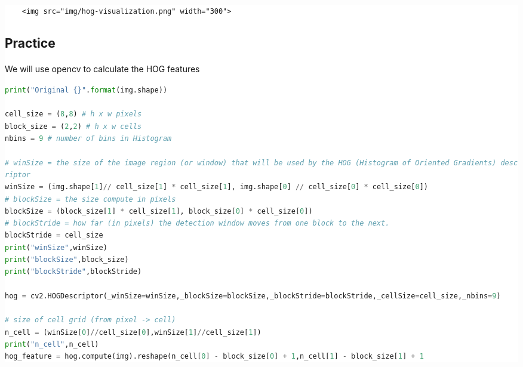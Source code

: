 		<img src="img/hog-visualization.png" width="300">
</div>

## Practice

We will use opencv to calculate the HOG features

````py
print("Original {}".format(img.shape))

cell_size = (8,8) # h x w pixels
block_size = (2,2) # h x w cells
nbins = 9 # number of bins in Histogram

# winSize = the size of the image region (or window) that will be used by the HOG (Histogram of Oriented Gradients) descriptor
winSize = (img.shape[1]// cell_size[1] * cell_size[1], img.shape[0] // cell_size[0] * cell_size[0])
# blockSize = the size compute in pixels
blockSize = (block_size[1] * cell_size[1], block_size[0] * cell_size[0])
# blockStride = how far (in pixels) the detection window moves from one block to the next.
blockStride = cell_size
print("winSize",winSize)
print("blockSize",block_size)
print("blockStride",blockStride)

hog = cv2.HOGDescriptor(_winSize=winSize,_blockSize=blockSize,_blockStride=blockStride,_cellSize=cell_size,_nbins=9)

# size of cell grid (from pixel -> cell)
n_cell = (winSize[0]//cell_size[0],winSize[1]//cell_size[1])
print("n_cell",n_cell)
hog_feature = hog.compute(img).reshape(n_cell[0] - block_size[0] + 1,n_cell[1] - block_size[1] + 1
````